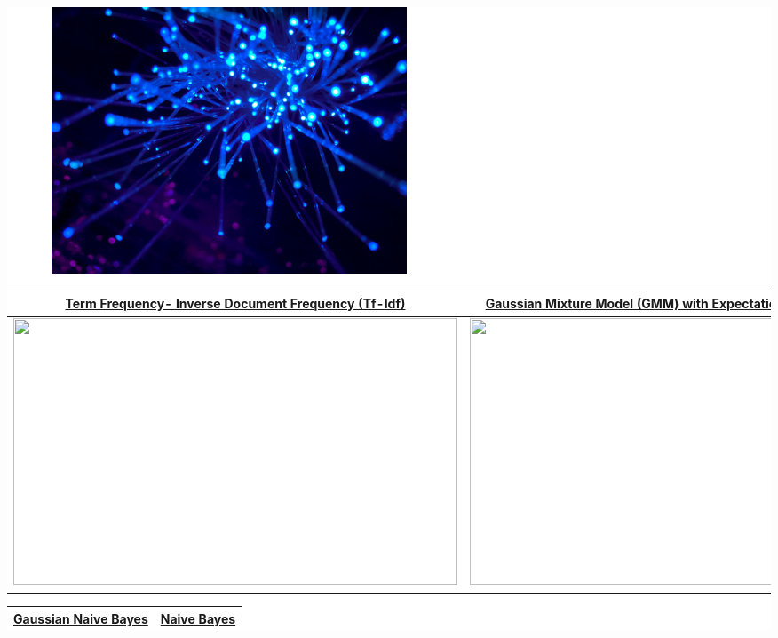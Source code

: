 [<img src="https://github.com/abhinavnippani/abhinavnippani/blob/main/Images/jj-ying-8bghKxNU1j0-unsplash.jpg" width = 500 height = 300/>](https://github.com/abhinavnippani/Implementation-of-Data-Science-Algorithms-/blob/master/Principal%20Component%20Analysis%20(PCA).ipynb)

| [Term Frequency- Inverse Document Frequency (Tf-Idf)](https://github.com/abhinavnippani/Implementation-of-Data-Science-Algorithms-/blob/master/Term%20Frequency%20-%20Inverse%20Document%20Frequency%20(Tf-Idf).ipynb)| [Gaussian Mixture Model (GMM) with Expectation Maximization(EM)](https://github.com/abhinavnippani/Implementation-of-Data-Science-Algorithms-/blob/master/Gaussian%20Mixture%20Model%20(GMM)%20with%20Expectation%20Maximization%20(EM).ipynb)|
| :-:| :-:| 
| [<img src = "[https://github.com/suhasmaddali/Compressed-Images/blob/main/Bike%20Demand%20Prediction%20Image%201-min.jpg](https://github.com/abhinavnippani/abhinavnippani/blob/main/Images/christopher-burns-Kj2SaNHG-hg-unsplash.jpg)" width = 500 height = 300/>](https://github.com/abhinavnippani/Implementation-of-Data-Science-Algorithms-/blob/master/Term%20Frequency%20-%20Inverse%20Document%20Frequency%20(Tf-Idf).ipynb)| [<img src="https://github.com/abhinavnippani/abhinavnippani/blob/main/Images/clarisse-croset--tikpxRBcsA-unsplash.jpg" width = 500 height = 300/>](https://github.com/abhinavnippani/Implementation-of-Data-Science-Algorithms-/blob/master/Gaussian%20Mixture%20Model%20(GMM)%20with%20Expectation%20Maximization%20(EM).ipynb)

| [Gaussian Naive Bayes](https://github.com/abhinavnippani/Implementation-of-Data-Science-Algorithms-/blob/master/Gaussian%20Naive%20Bayes.ipynb)| [Naive Bayes](https://github.com/abhinavnippani/Implementation-of-Data-Science-Algorithms-/blob/master/Naive%20Bayes.ipynb)|
| :-:| :-:| 